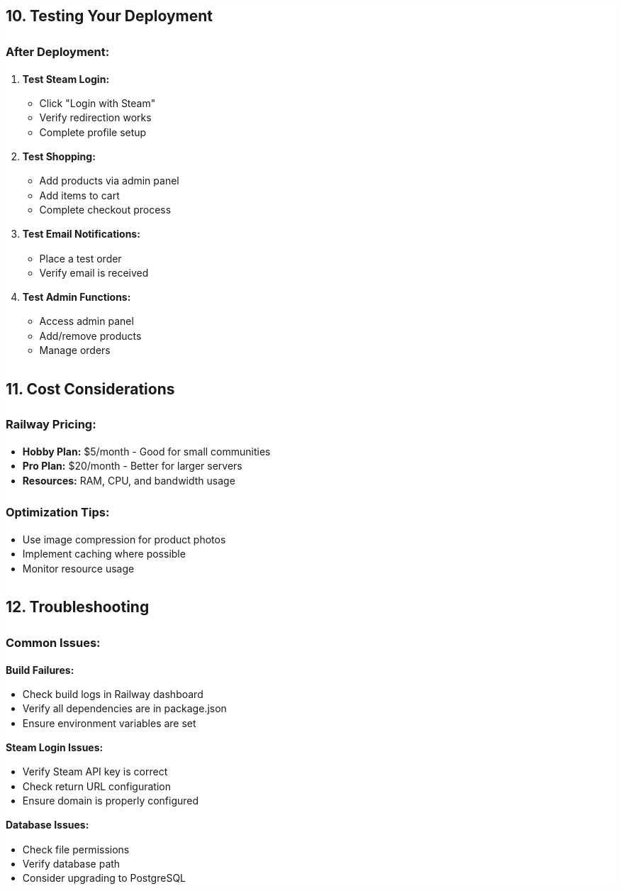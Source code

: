 ## 10. Testing Your Deployment

### After Deployment:
1. **Test Steam Login:**
   - Click "Login with Steam"
   - Verify redirection works
   - Complete profile setup

2. **Test Shopping:**
   - Add products via admin panel
   - Add items to cart
   - Complete checkout process

3. **Test Email Notifications:**
   - Place a test order
   - Verify email is received

4. **Test Admin Functions:**
   - Access admin panel
   - Add/remove products
   - Manage orders

## 11. Cost Considerations

### Railway Pricing:
- **Hobby Plan:** $5/month - Good for small communities
- **Pro Plan:** $20/month - Better for larger servers
- **Resources:** RAM, CPU, and bandwidth usage

### Optimization Tips:
- Use image compression for product photos
- Implement caching where possible
- Monitor resource usage

## 12. Troubleshooting

### Common Issues:

**Build Failures:**
- Check build logs in Railway dashboard
- Verify all dependencies are in package.json
- Ensure environment variables are set

**Steam Login Issues:**
- Verify Steam API key is correct
- Check return URL configuration
- Ensure domain is properly configured

**Database Issues:**
- Check file permissions
- Verify database path
- Consider upgrading to PostgreSQL
